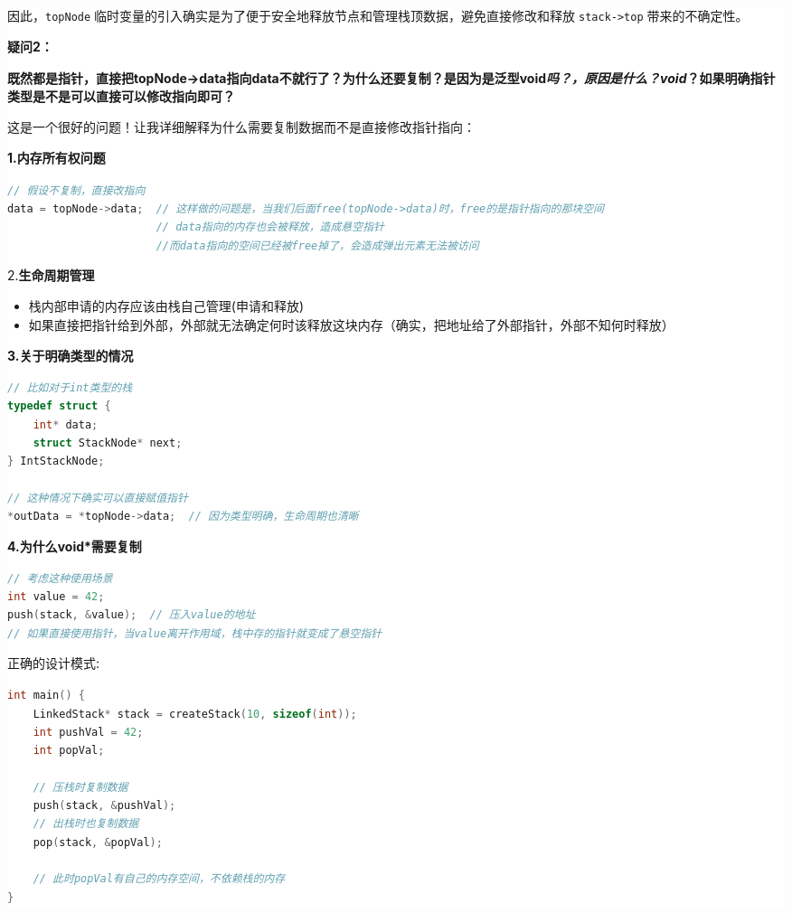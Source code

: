 因此，`topNode` 临时变量的引入确实是为了便于安全地释放节点和管理栈顶数据，避免直接修改和释放 `stack->top` 带来的不确定性。

**疑问2：**

**既然都是指针，直接把topNode->data指向data不就行了？为什么还要复制？是因为是泛型void*吗？，原因是什么？void*？如果明确指针类型是不是可以直接可以修改指向即可？**

这是一个很好的问题！让我详细解释为什么需要复制数据而不是直接修改指针指向：

**1.内存所有权问题**

```c
// 假设不复制，直接改指向
data = topNode->data;  // 这样做的问题是，当我们后面free(topNode->data)时，free的是指针指向的那块空间
                       // data指向的内存也会被释放，造成悬空指针
                       //而data指向的空间已经被free掉了，会造成弹出元素无法被访问
```

2.**生命周期管理**

- 栈内部申请的内存应该由栈自己管理(申请和释放)
- 如果直接把指针给到外部，外部就无法确定何时该释放这块内存（确实，把地址给了外部指针，外部不知何时释放）

**3.关于明确类型的情况**

```c
// 比如对于int类型的栈
typedef struct {
    int* data;
    struct StackNode* next;
} IntStackNode;

// 这种情况下确实可以直接赋值指针
*outData = *topNode->data;  // 因为类型明确，生命周期也清晰
```

**4.为什么void*需要复制**

```c
// 考虑这种使用场景
int value = 42;
push(stack, &value);  // 压入value的地址
// 如果直接使用指针，当value离开作用域，栈中存的指针就变成了悬空指针
```

正确的设计模式:

```c
int main() {
    LinkedStack* stack = createStack(10, sizeof(int));
    int pushVal = 42;
    int popVal;
    
    // 压栈时复制数据
    push(stack, &pushVal);
    // 出栈时也复制数据
    pop(stack, &popVal);
    
    // 此时popVal有自己的内存空间，不依赖栈的内存
}
```
